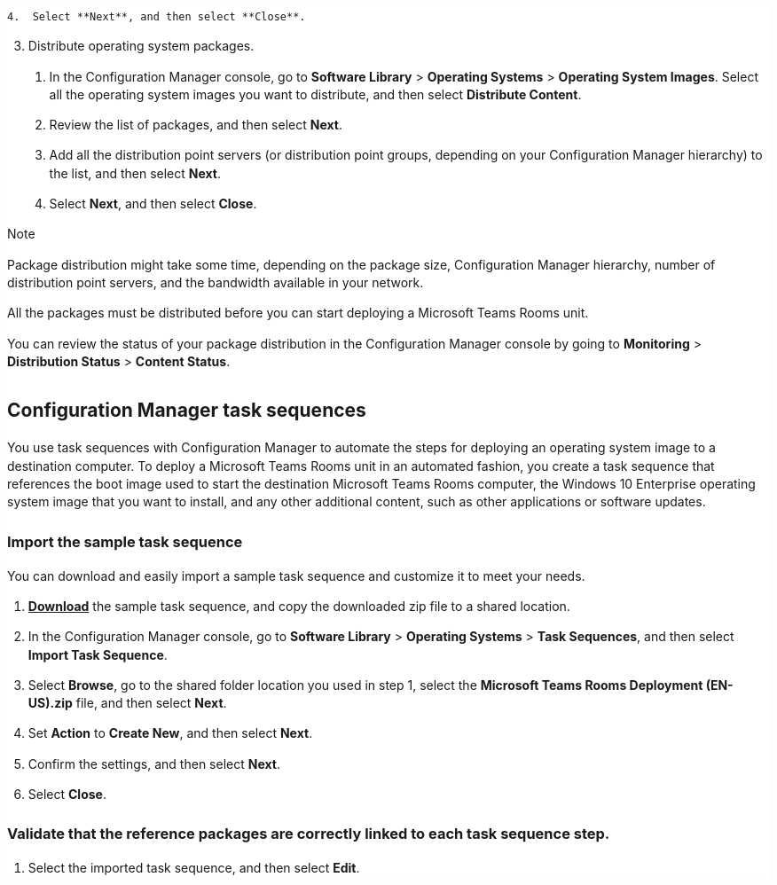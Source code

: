     4.  Select **Next**, and then select **Close**.

3.  Distribute operating system packages.

    1.  In the Configuration Manager console, go to **Software Library** \> **Operating Systems** \> **Operating System Images**. Select all the operating system images you want to distribute, and then select **Distribute Content**.

    2.  Review the list of packages, and then select **Next**.

    3.  Add all the distribution point servers (or distribution point groups, depending on your Configuration Manager hierarchy) to the list, and then select **Next**.

    4.  Select **Next**, and then select **Close**.

> [!NOTE]
> Package distribution might take some time, depending on the package size, Configuration Manager hierarchy, number of distribution point servers, and the bandwidth available in your network.
> 
> All the packages must be distributed before you can start deploying a Microsoft Teams Rooms unit.
> 
> You can review the status of your package distribution in the Configuration Manager console by going to **Monitoring** \> **Distribution Status** \> **Content Status**.

## Configuration Manager task sequences

You use task sequences with Configuration Manager to automate the steps for deploying an operating system image to a destination computer. To deploy a Microsoft Teams Rooms unit in an automated fashion, you create a task sequence that references the boot image used to start the destination Microsoft Teams Rooms computer, the Windows 10 Enterprise operating system image that you want to install, and any other additional content, such as other applications or software updates.

### Import the sample task sequence

You can download and easily import a sample task sequence and customize it to meet your needs.

1.  [**Download**](https://github.com/MicrosoftDocs/OfficeDocs-SkypeForBusiness/blob/live/Skype/SfbOnline/downloads/Skype-Room-Systems-v2/SRS-v2-Configuration-Manager-Files.zip?raw=true) the sample task sequence, and copy the downloaded zip file to a
    shared location.
2.  In the Configuration Manager console, go to **Software Library** \> **Operating Systems** \> **Task Sequences**, and then select **Import Task Sequence**.

3.  Select **Browse**, go to the shared folder location you used in step 1, select the **Microsoft Teams Rooms Deployment (EN-US).zip** file, and then select **Next**.

4.  Set **Action** to **Create New**, and then select **Next**.

5.  Confirm the settings, and then select **Next**.

6.  Select **Close**.

### Validate that the reference packages are correctly linked to each task sequence step.

1. Select the imported task sequence, and then select **Edit**.
